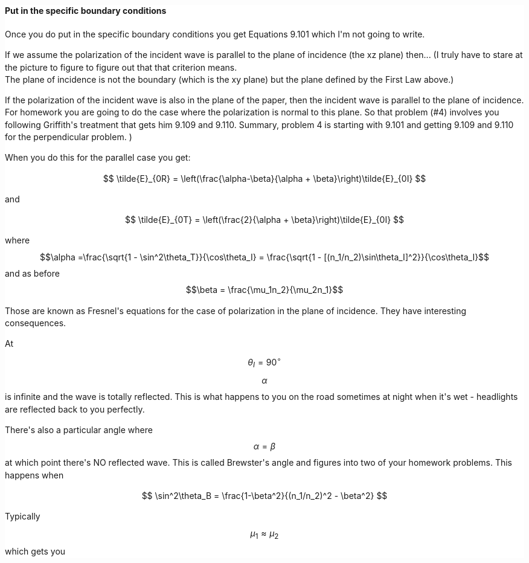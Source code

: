 
#### Put in the specific boundary conditions

Once you do put in the specific boundary conditions you get Equations 9.101
which I'm not going to write.

If we assume the polarization of the incident wave is parallel to the plane of
incidence (the xz plane) then... 
(I truly have to stare at the picture
to figure to figure out that that criterion means.  
The plane of
incidence is not the boundary (which is the xy plane) but the plane
defined by the First Law above.)  

If the polarization of the incident
wave is also in the plane of the paper, then the incident wave is
parallel to the plane of incidence. For homework you are going to do
the case where the polarization is normal to this plane.  So that problem
(#4) involves you following Griffith's treatment that gets him 9.109 and
9.110.  Summary, problem 4 is starting with 9.101 and getting 9.109 and 9.110
for the perpendicular problem. )

When you do this for the parallel case you get:

$$
\tilde{E}_{0R} = \left(\frac{\alpha-\beta}{\alpha + \beta}\right)\tilde{E}_{0I}
$$

and


$$
\tilde{E}_{0T} = \left(\frac{2}{\alpha + \beta}\right)\tilde{E}_{0I}
$$

where
$$\alpha =\frac{\sqrt{1 - \sin^2\theta_T}}{\cos\theta_I} = \frac{\sqrt{1 - [(n_1/n_2)\sin\theta_I]^2}}{\cos\theta_I}$$
and as before
$$\beta = \frac{\mu_1n_2}{\mu_2n_1}$$

Those are known as Fresnel's equations for the case of polarization in
the plane of incidence.  They have interesting consequences.

At $$\theta_I = 90^\circ$$ $$\alpha$$ is infinite and the wave is totally
reflected.  This is what happens to you on the road sometimes at night when
it's wet - headlights are reflected back to you perfectly.

There's also a particular angle where $$\alpha=\beta$$ at which point
there's NO reflected wave. This is called Brewster's angle and figures
into two of your homework problems.  This happens when

$$
\sin^2\theta_B = \frac{1-\beta^2}{(n_1/n_2)^2 - \beta^2}
$$

Typically $$\mu_1\approx\mu_2$$ which gets you
